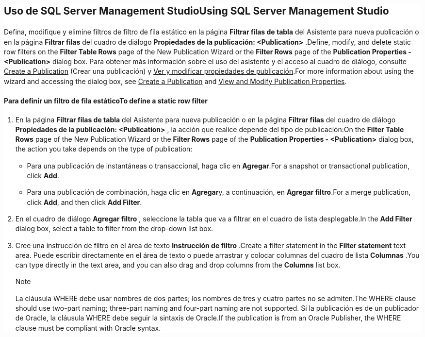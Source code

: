 ##  <a name="using-sql-server-management-studio"></a><a name="SSMSProcedure"></a> <span data-ttu-id="d4c41-121">Uso de SQL Server Management Studio</span><span class="sxs-lookup"><span data-stu-id="d4c41-121">Using SQL Server Management Studio</span></span>  
 <span data-ttu-id="d4c41-122">Defina, modifique y elimine filtros de filtro de fila estático en la página **Filtrar filas de tabla** del Asistente para nueva publicación o en la página **Filtrar filas** del cuadro de diálogo **Propiedades de la publicación: \<Publication>** .</span><span class="sxs-lookup"><span data-stu-id="d4c41-122">Define, modify, and delete static row filters on the **Filter Table Rows** page of the New Publication Wizard or the **Filter Rows** page of the **Publication Properties - \<Publication>** dialog box.</span></span> <span data-ttu-id="d4c41-123">Para obtener más información sobre el uso del asistente y el acceso al cuadro de diálogo, consulte [Create a Publication](create-a-publication.md) (Crear una publicación) y [Ver y modificar propiedades de publicación](view-and-modify-publication-properties.md).</span><span class="sxs-lookup"><span data-stu-id="d4c41-123">For more information about using the wizard and accessing the dialog box, see [Create a Publication](create-a-publication.md) and [View and Modify Publication Properties](view-and-modify-publication-properties.md).</span></span>  
  
#### <a name="to-define-a-static-row-filter"></a><span data-ttu-id="d4c41-124">Para definir un filtro de fila estático</span><span class="sxs-lookup"><span data-stu-id="d4c41-124">To define a static row filter</span></span>  
  
1.  <span data-ttu-id="d4c41-125">En la página **Filtrar filas de tabla** del Asistente para nueva publicación o en la página **Filtrar filas** del cuadro de diálogo **Propiedades de la publicación: \<Publication>** , la acción que realice depende del tipo de publicación:</span><span class="sxs-lookup"><span data-stu-id="d4c41-125">On the **Filter Table Rows** page of the New Publication Wizard or the **Filter Rows** page of the **Publication Properties - \<Publication>** dialog box, the action you take depends on the type of publication:</span></span>  
  
    -   <span data-ttu-id="d4c41-126">Para una publicación de instantáneas o transaccional, haga clic en **Agregar**.</span><span class="sxs-lookup"><span data-stu-id="d4c41-126">For a snapshot or transactional publication, click **Add**.</span></span>  
  
    -   <span data-ttu-id="d4c41-127">Para una publicación de combinación, haga clic en **Agregar**y, a continuación, en **Agregar filtro**.</span><span class="sxs-lookup"><span data-stu-id="d4c41-127">For a merge publication, click **Add**, and then click **Add Filter**.</span></span>  
  
2.  <span data-ttu-id="d4c41-128">En el cuadro de diálogo **Agregar filtro** , seleccione la tabla que va a filtrar en el cuadro de lista desplegable.</span><span class="sxs-lookup"><span data-stu-id="d4c41-128">In the **Add Filter** dialog box, select a table to filter from the drop-down list box.</span></span>  
  
3.  <span data-ttu-id="d4c41-129">Cree una instrucción de filtro en el área de texto **Instrucción de filtro** .</span><span class="sxs-lookup"><span data-stu-id="d4c41-129">Create a filter statement in the **Filter statement** text area.</span></span> <span data-ttu-id="d4c41-130">Puede escribir directamente en el área de texto o puede arrastrar y colocar columnas del cuadro de lista **Columnas** .</span><span class="sxs-lookup"><span data-stu-id="d4c41-130">You can type directly in the text area, and you can also drag and drop columns from the **Columns** list box.</span></span>  
  
    > [!NOTE]  
    >  <span data-ttu-id="d4c41-131">La cláusula WHERE debe usar nombres de dos partes; los nombres de tres y cuatro partes no se admiten.</span><span class="sxs-lookup"><span data-stu-id="d4c41-131">The WHERE clause should use two-part naming; three-part naming and four-part naming are not supported.</span></span> <span data-ttu-id="d4c41-132">Si la publicación es de un publicador de Oracle, la cláusula WHERE debe seguir la sintaxis de Oracle.</span><span class="sxs-lookup"><span data-stu-id="d4c41-132">If the publication is from an Oracle Publisher, the WHERE clause must be compliant with Oracle syntax.</span></span>  
  